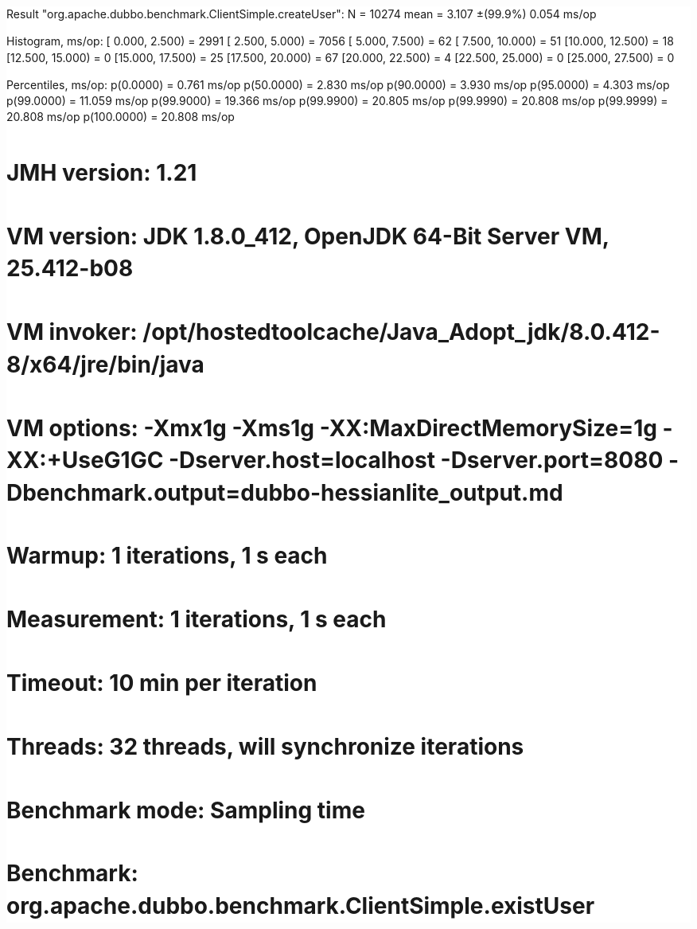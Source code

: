 

Result "org.apache.dubbo.benchmark.ClientSimple.createUser":
  N = 10274
  mean =      3.107 ±(99.9%) 0.054 ms/op

  Histogram, ms/op:
    [ 0.000,  2.500) = 2991 
    [ 2.500,  5.000) = 7056 
    [ 5.000,  7.500) = 62 
    [ 7.500, 10.000) = 51 
    [10.000, 12.500) = 18 
    [12.500, 15.000) = 0 
    [15.000, 17.500) = 25 
    [17.500, 20.000) = 67 
    [20.000, 22.500) = 4 
    [22.500, 25.000) = 0 
    [25.000, 27.500) = 0 

  Percentiles, ms/op:
      p(0.0000) =      0.761 ms/op
     p(50.0000) =      2.830 ms/op
     p(90.0000) =      3.930 ms/op
     p(95.0000) =      4.303 ms/op
     p(99.0000) =     11.059 ms/op
     p(99.9000) =     19.366 ms/op
     p(99.9900) =     20.805 ms/op
     p(99.9990) =     20.808 ms/op
     p(99.9999) =     20.808 ms/op
    p(100.0000) =     20.808 ms/op


# JMH version: 1.21
# VM version: JDK 1.8.0_412, OpenJDK 64-Bit Server VM, 25.412-b08
# VM invoker: /opt/hostedtoolcache/Java_Adopt_jdk/8.0.412-8/x64/jre/bin/java
# VM options: -Xmx1g -Xms1g -XX:MaxDirectMemorySize=1g -XX:+UseG1GC -Dserver.host=localhost -Dserver.port=8080 -Dbenchmark.output=dubbo-hessianlite_output.md
# Warmup: 1 iterations, 1 s each
# Measurement: 1 iterations, 1 s each
# Timeout: 10 min per iteration
# Threads: 32 threads, will synchronize iterations
# Benchmark mode: Sampling time
# Benchmark: org.apache.dubbo.benchmark.ClientSimple.existUser

